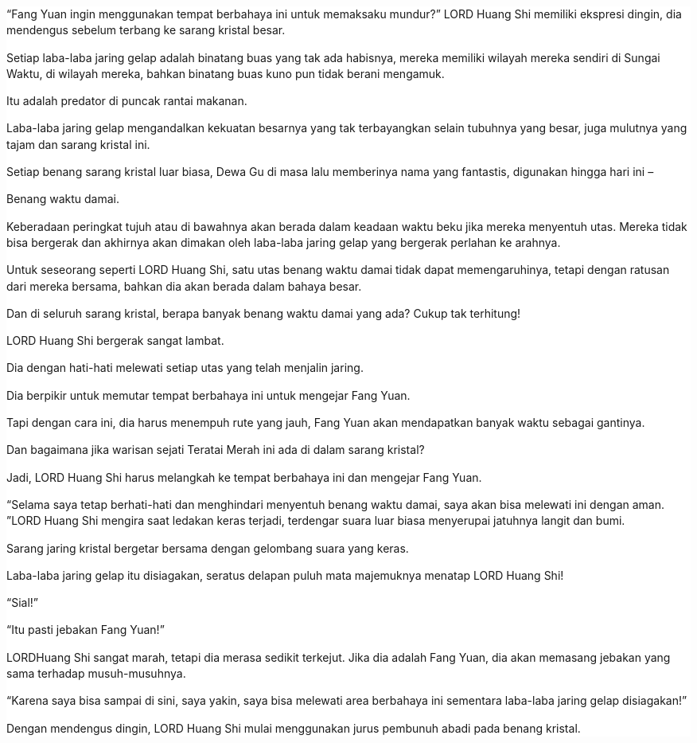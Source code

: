 “Fang Yuan ingin menggunakan tempat berbahaya ini untuk memaksaku mundur?” LORD Huang Shi memiliki ekspresi dingin, dia mendengus sebelum terbang ke sarang kristal besar.

Setiap laba-laba jaring gelap adalah binatang buas yang tak ada habisnya, mereka memiliki wilayah mereka sendiri di Sungai Waktu, di wilayah mereka, bahkan binatang buas kuno pun tidak berani mengamuk.

Itu adalah predator di puncak rantai makanan.

Laba-laba jaring gelap mengandalkan kekuatan besarnya yang tak terbayangkan selain tubuhnya yang besar, juga mulutnya yang tajam dan sarang kristal ini.

Setiap benang sarang kristal luar biasa, Dewa Gu di masa lalu memberinya nama yang fantastis, digunakan hingga hari ini –

Benang waktu damai.

Keberadaan peringkat tujuh atau di bawahnya akan berada dalam keadaan waktu beku jika mereka menyentuh utas. Mereka tidak bisa bergerak dan akhirnya akan dimakan oleh laba-laba jaring gelap yang bergerak perlahan ke arahnya.

Untuk seseorang seperti LORD Huang Shi, satu utas benang waktu damai tidak dapat memengaruhinya, tetapi dengan ratusan dari mereka bersama, bahkan dia akan berada dalam bahaya besar.

Dan di seluruh sarang kristal, berapa banyak benang waktu damai yang ada? Cukup tak terhitung!

LORD Huang Shi bergerak sangat lambat.

Dia dengan hati-hati melewati setiap utas yang telah menjalin jaring.

Dia berpikir untuk memutar tempat berbahaya ini untuk mengejar Fang Yuan.

Tapi dengan cara ini, dia harus menempuh rute yang jauh, Fang Yuan akan mendapatkan banyak waktu sebagai gantinya.

Dan bagaimana jika warisan sejati Teratai Merah ini ada di dalam sarang kristal?

Jadi, LORD Huang Shi harus melangkah ke tempat berbahaya ini dan mengejar Fang Yuan.

“Selama saya tetap berhati-hati dan menghindari menyentuh benang waktu damai, saya akan bisa melewati ini dengan aman. ”LORD Huang Shi mengira saat ledakan keras terjadi, terdengar suara luar biasa menyerupai jatuhnya langit dan bumi.

Sarang jaring kristal bergetar bersama dengan gelombang suara yang keras.

Laba-laba jaring gelap itu disiagakan, seratus delapan puluh mata majemuknya menatap LORD Huang Shi!



“Sial!”

“Itu pasti jebakan Fang Yuan!”

LORDHuang Shi sangat marah, tetapi dia merasa sedikit terkejut. Jika dia adalah Fang Yuan, dia akan memasang jebakan yang sama terhadap musuh-musuhnya.

“Karena saya bisa sampai di sini, saya yakin, saya bisa melewati area berbahaya ini sementara laba-laba jaring gelap disiagakan!”

Dengan mendengus dingin, LORD Huang Shi mulai menggunakan jurus pembunuh abadi pada benang kristal.
